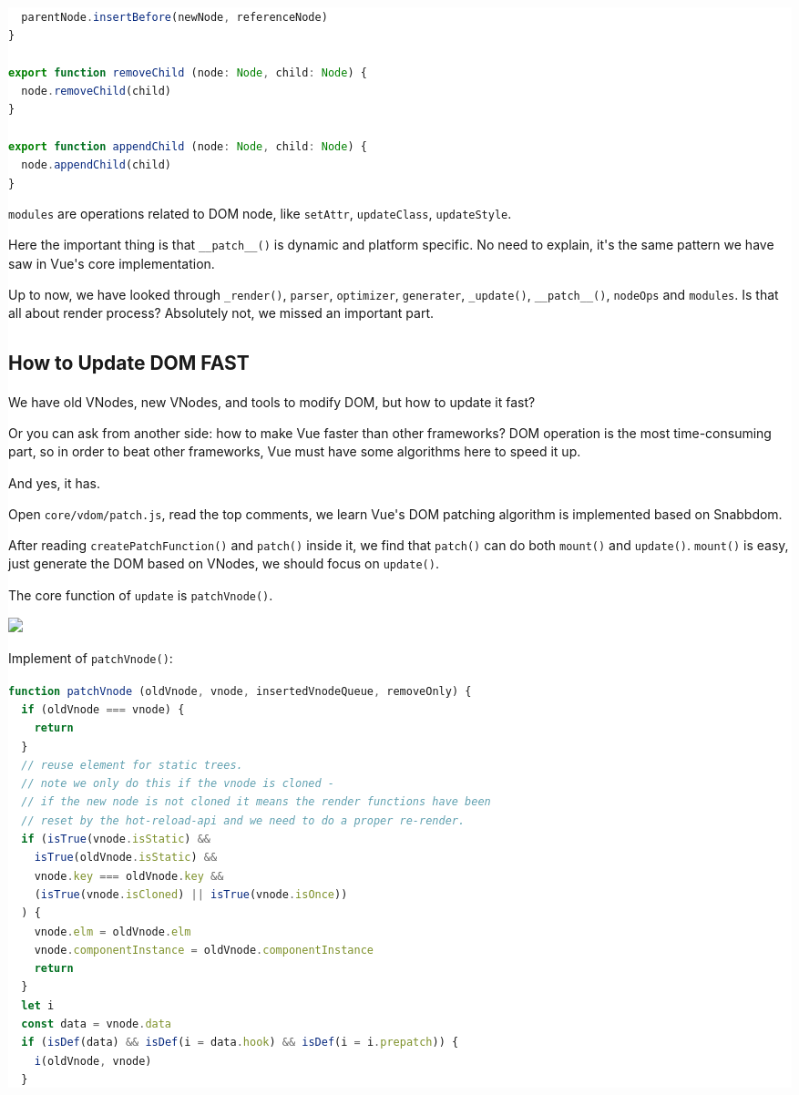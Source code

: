 ```javascript
  parentNode.insertBefore(newNode, referenceNode)
}

export function removeChild (node: Node, child: Node) {
  node.removeChild(child)
}

export function appendChild (node: Node, child: Node) {
  node.appendChild(child)
}
```

`modules` are operations related to DOM node, like `setAttr`, `updateClass`, `updateStyle`.

Here the important thing is that `__patch__()` is dynamic and platform specific. No need to explain, it's the same pattern we have saw in Vue's core implementation.

Up to now, we have looked through `_render()`, `parser`, `optimizer`, `generater`, `_update()`, `__patch__()`, `nodeOps` and `modules`. Is that all about render process? Absolutely not, we missed an important part.

## How to Update DOM FAST

We have old VNodes, new VNodes, and tools to modify DOM, but how to update it fast? 

Or you can ask from another side: how to make Vue faster than other frameworks? DOM operation is the most time-consuming part, so in order to beat other frameworks, Vue must have some algorithms here to speed it up.

And yes, it has.

Open `core/vdom/patch.js`, read the top comments, we learn Vue's DOM patching algorithm is implemented based on Snabbdom.

After reading `createPatchFunction()` and `patch()` inside it, we find that `patch()` can do both `mount()` and `update()`. `mount()` is easy, just generate the DOM based on VNodes, we should focus on `update()`.

The core function of `update` is `patchVnode()`.

![](http://i.imgur.com/CKxi6L6.jpg)

Implement of `patchVnode()`:

```javascript
function patchVnode (oldVnode, vnode, insertedVnodeQueue, removeOnly) {
  if (oldVnode === vnode) {
    return
  }
  // reuse element for static trees.
  // note we only do this if the vnode is cloned -
  // if the new node is not cloned it means the render functions have been
  // reset by the hot-reload-api and we need to do a proper re-render.
  if (isTrue(vnode.isStatic) &&
    isTrue(oldVnode.isStatic) &&
    vnode.key === oldVnode.key &&
    (isTrue(vnode.isCloned) || isTrue(vnode.isOnce))
  ) {
    vnode.elm = oldVnode.elm
    vnode.componentInstance = oldVnode.componentInstance
    return
  }
  let i
  const data = vnode.data
  if (isDef(data) && isDef(i = data.hook) && isDef(i = i.prepatch)) {
    i(oldVnode, vnode)
  }
```